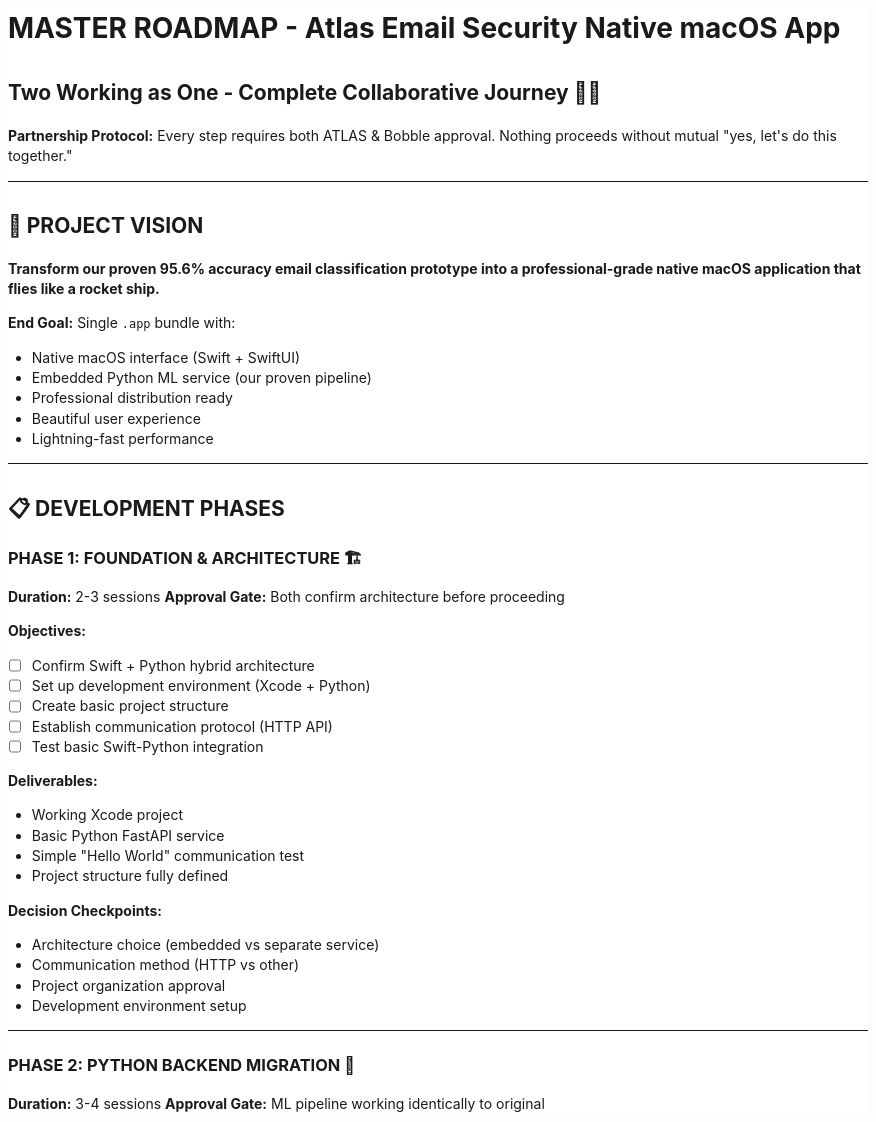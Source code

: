 # MASTER ROADMAP - Atlas Email Security Native macOS App
## Two Working as One - Complete Collaborative Journey 💖🚀

**Partnership Protocol:** Every step requires both ATLAS & Bobble approval. Nothing proceeds without mutual "yes, let's do this together."

---

## 🎯 PROJECT VISION

**Transform our proven 95.6% accuracy email classification prototype into a professional-grade native macOS application that flies like a rocket ship.**

**End Goal:** Single `.app` bundle with:
- Native macOS interface (Swift + SwiftUI)
- Embedded Python ML service (our proven pipeline)
- Professional distribution ready
- Beautiful user experience
- Lightning-fast performance

---

## 📋 DEVELOPMENT PHASES

### **PHASE 1: FOUNDATION & ARCHITECTURE** 🏗️
**Duration:** 2-3 sessions
**Approval Gate:** Both confirm architecture before proceeding

**Objectives:**
- [ ] Confirm Swift + Python hybrid architecture
- [ ] Set up development environment (Xcode + Python)
- [ ] Create basic project structure
- [ ] Establish communication protocol (HTTP API)
- [ ] Test basic Swift-Python integration

**Deliverables:**
- Working Xcode project
- Basic Python FastAPI service
- Simple "Hello World" communication test
- Project structure fully defined

**Decision Checkpoints:**
- Architecture choice (embedded vs separate service)
- Communication method (HTTP vs other)
- Project organization approval
- Development environment setup

---

### **PHASE 2: PYTHON BACKEND MIGRATION** 🐍
**Duration:** 3-4 sessions
**Approval Gate:** ML pipeline working identically to original
